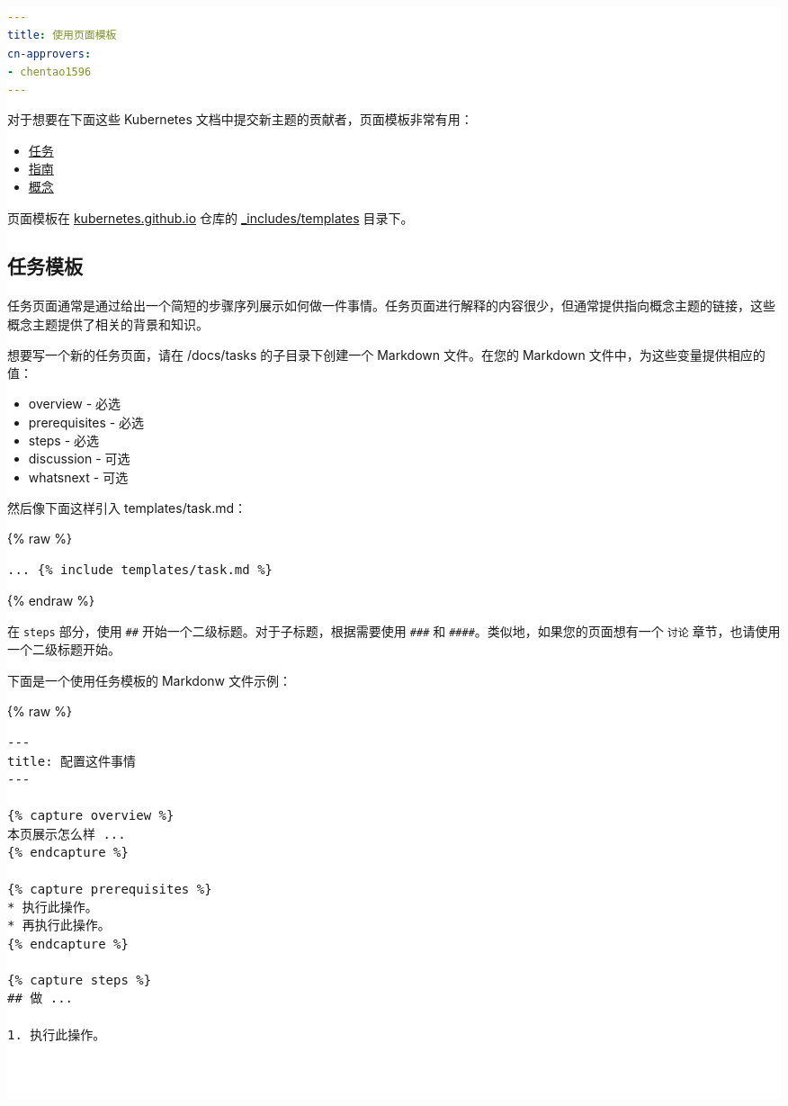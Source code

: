 ```yaml
---
title: 使用页面模板
cn-approvers:
- chentao1596
---
```






<p>对于想要在下面这些 Kubernetes 文档中提交新主题的贡献者，页面模板非常有用：</p>


<ul>
    <li><a href="#task_template">任务</a></li>
    <li><a href="#tutorial_template">指南</a></li>
    <li><a href="#concept_template">概念</a></li>
</ul>


<p>页面模板在 <a href="https://github.com/kubernetes/kubernetes.github.io">kubernetes.github.io</a> 仓库的 <a href="https://git.k8s.io/kubernetes.github.io/_includes/templates" target="_blank">_includes/templates</a> 目录下。


<h2 id="task_template">任务模板</h2>


<p>任务页面通常是通过给出一个简短的步骤序列展示如何做一件事情。任务页面进行解释的内容很少，但通常提供指向概念主题的链接，这些概念主题提供了相关的背景和知识。</p>


<p>想要写一个新的任务页面，请在 /docs/tasks 的子目录下创建一个 Markdown 文件。在您的 Markdown 文件中，为这些变量提供相应的值：</p>


<ul>
    <li>overview - 必选</li>
    <li>prerequisites - 必选</li>
    <li>steps - 必选</li>
    <li>discussion - 可选</li>
    <li>whatsnext - 可选</li>
</ul>


<p>然后像下面这样引入 templates/task.md：</p>

{% raw %}<pre>...
{% include templates/task.md %}</pre>{% endraw %}


<p>在 <code>steps</code> 部分，使用 <code>##</code> 开始一个二级标题。对于子标题，根据需要使用 <code>###</code> 和 <code>####</code>。类似地，如果您的页面想有一个 <code>讨论</code> 章节，也请使用一个二级标题开始。</p>


<p>下面是一个使用任务模板的 Markdonw 文件示例：</p>


{% raw %}
<pre>---
title: 配置这件事情
---

{% capture overview %}
本页展示怎么样 ...
{% endcapture %}

{% capture prerequisites %}
* 执行此操作。
* 再执行此操作。
{% endcapture %}

{% capture steps %}
## 做 ...

1. 执行此操作。